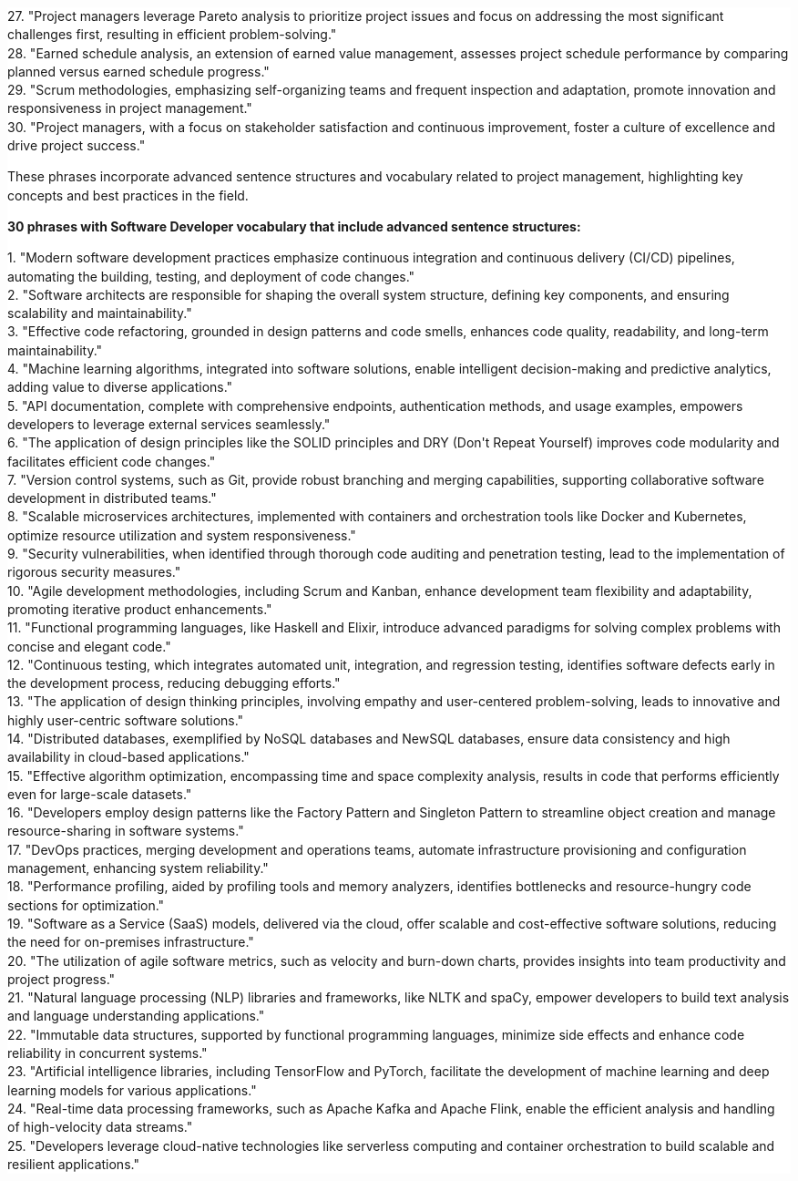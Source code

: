 27\. "Project managers leverage Pareto analysis to prioritize project issues and focus on addressing the most significant challenges first, resulting in efficient problem-solving."  
28\. "Earned schedule analysis, an extension of earned value management, assesses project schedule performance by comparing planned versus earned schedule progress."  
29\. "Scrum methodologies, emphasizing self-organizing teams and frequent inspection and adaptation, promote innovation and responsiveness in project management."  
30\. "Project managers, with a focus on stakeholder satisfaction and continuous improvement, foster a culture of excellence and drive project success."

These phrases incorporate advanced sentence structures and vocabulary related to project management, highlighting key concepts and best practices in the field.

**30 phrases with Software Developer vocabulary that include advanced sentence structures:**

1\. "Modern software development practices emphasize continuous integration and continuous delivery (CI/CD) pipelines, automating the building, testing, and deployment of code changes."  
2\. "Software architects are responsible for shaping the overall system structure, defining key components, and ensuring scalability and maintainability."  
3\. "Effective code refactoring, grounded in design patterns and code smells, enhances code quality, readability, and long-term maintainability."  
4\. "Machine learning algorithms, integrated into software solutions, enable intelligent decision-making and predictive analytics, adding value to diverse applications."  
5\. "API documentation, complete with comprehensive endpoints, authentication methods, and usage examples, empowers developers to leverage external services seamlessly."  
6\. "The application of design principles like the SOLID principles and DRY (Don't Repeat Yourself) improves code modularity and facilitates efficient code changes."  
7\. "Version control systems, such as Git, provide robust branching and merging capabilities, supporting collaborative software development in distributed teams."  
8\. "Scalable microservices architectures, implemented with containers and orchestration tools like Docker and Kubernetes, optimize resource utilization and system responsiveness."  
9\. "Security vulnerabilities, when identified through thorough code auditing and penetration testing, lead to the implementation of rigorous security measures."  
10\. "Agile development methodologies, including Scrum and Kanban, enhance development team flexibility and adaptability, promoting iterative product enhancements."  
11\. "Functional programming languages, like Haskell and Elixir, introduce advanced paradigms for solving complex problems with concise and elegant code."  
12\. "Continuous testing, which integrates automated unit, integration, and regression testing, identifies software defects early in the development process, reducing debugging efforts."  
13\. "The application of design thinking principles, involving empathy and user-centered problem-solving, leads to innovative and highly user-centric software solutions."  
14\. "Distributed databases, exemplified by NoSQL databases and NewSQL databases, ensure data consistency and high availability in cloud-based applications."  
15\. "Effective algorithm optimization, encompassing time and space complexity analysis, results in code that performs efficiently even for large-scale datasets."  
16\. "Developers employ design patterns like the Factory Pattern and Singleton Pattern to streamline object creation and manage resource-sharing in software systems."  
17\. "DevOps practices, merging development and operations teams, automate infrastructure provisioning and configuration management, enhancing system reliability."  
18\. "Performance profiling, aided by profiling tools and memory analyzers, identifies bottlenecks and resource-hungry code sections for optimization."  
19\. "Software as a Service (SaaS) models, delivered via the cloud, offer scalable and cost-effective software solutions, reducing the need for on-premises infrastructure."  
20\. "The utilization of agile software metrics, such as velocity and burn-down charts, provides insights into team productivity and project progress."  
21\. "Natural language processing (NLP) libraries and frameworks, like NLTK and spaCy, empower developers to build text analysis and language understanding applications."  
22\. "Immutable data structures, supported by functional programming languages, minimize side effects and enhance code reliability in concurrent systems."  
23\. "Artificial intelligence libraries, including TensorFlow and PyTorch, facilitate the development of machine learning and deep learning models for various applications."  
24\. "Real-time data processing frameworks, such as Apache Kafka and Apache Flink, enable the efficient analysis and handling of high-velocity data streams."  
25\. "Developers leverage cloud-native technologies like serverless computing and container orchestration to build scalable and resilient applications."  